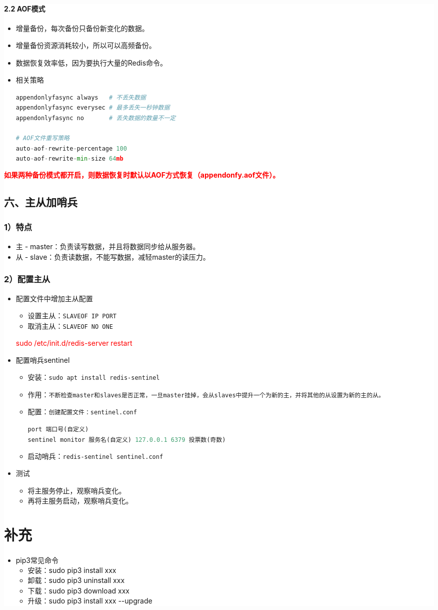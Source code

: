 #### 2.2 AOF模式

* 增量备份，每次备份只备份新变化的数据。

* 增量备份资源消耗较小，所以可以高频备份。

* 数据恢复效率低，因为要执行大量的Redis命令。

* 相关策略

  ```python
  appendonlyfasync always   # 不丢失数据
  appendonlyfasync everysec # 最多丢失一秒钟数据
  appendonlyfasync no       # 丢失数据的数量不一定
  
  # AOF文件重写策略
  auto-aof-rewrite-percentage 100
  auto-aof-rewrite-min-size 64mb
  ```

<font color=red>**如果两种备份模式都开启，则数据恢复时默认以AOF方式恢复（appendonfy.aof文件）。**</font>

## 六、主从加哨兵

### 1）特点

* 主 - master：负责读写数据，并且将数据同步给从服务器。
* 从 - slave：负责读数据，不能写数据，减轻master的读压力。

### 2）配置主从

* 配置文件中增加主从配置

  * 设置主从：`SLAVEOF IP PORT`
  * 取消主从：`SLAVEOF NO ONE`

  <font color=red>sudo /etc/init.d/redis-server restart</font>

* 配置哨兵sentinel

  * 安装：`sudo apt install redis-sentinel`

  * 作用：`不断检查master和slaves是否正常，一旦master挂掉，会从slaves中提升一个为新的主，并将其他的从设置为新的主的从。`

  * 配置：`创建配置文件：sentinel.conf`

    ```python
    port 端口号(自定义)
    sentinel monitor 服务名(自定义) 127.0.0.1 6379 投票数(奇数)
    ```

  * 启动哨兵：`redis-sentinel sentinel.conf`

* 测试

  * 将主服务停止，观察哨兵变化。
  * 再将主服务启动，观察哨兵变化。



# 补充

* pip3常见命令
  * 安装：sudo pip3 install xxx 
  * 卸载：sudo pip3 uninstall xxx
  * 下载：sudo pip3 download xxx
  * 升级：sudo pip3 install xxx --upgrade







